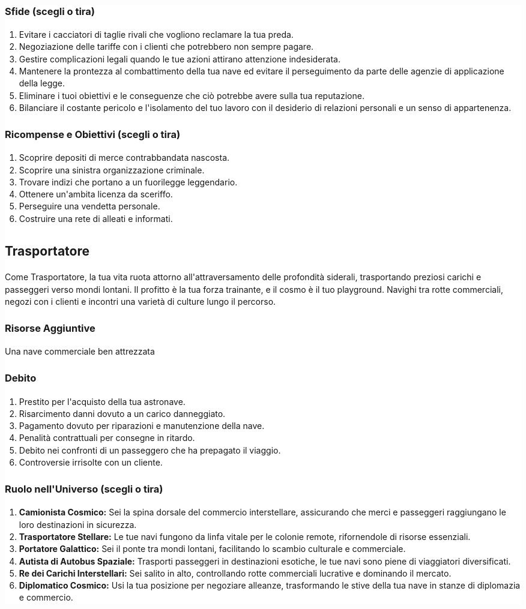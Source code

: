 ### Sfide (scegli o tira)

1.  Evitare i cacciatori di taglie rivali che vogliono reclamare la tua
    preda.
2.  Negoziazione delle tariffe con i clienti che potrebbero non sempre
    pagare.
3.  Gestire complicazioni legali quando le tue azioni attirano
    attenzione indesiderata.
4.  Mantenere la prontezza al combattimento della tua nave ed evitare il
    perseguimento da parte delle agenzie di applicazione della legge.
5.  Eliminare i tuoi obiettivi e le conseguenze che ciò potrebbe avere
    sulla tua reputazione.
6.  Bilanciare il costante pericolo e l'isolamento del tuo lavoro con il
    desiderio di relazioni personali e un senso di appartenenza.

### Ricompense e Obiettivi (scegli o tira)

1.  Scoprire depositi di merce contrabbandata nascosta.
2.  Scoprire una sinistra organizzazione criminale.
3.  Trovare indizi che portano a un fuorilegge leggendario.
4.  Ottenere un'ambita licenza da sceriffo.
5.  Perseguire una vendetta personale.
6.  Costruire una rete di alleati e informati.

## Trasportatore

Come Trasportatore, la tua vita ruota attorno all'attraversamento delle
profondità siderali, trasportando preziosi carichi e passeggeri verso
mondi lontani. Il profitto è la tua forza trainante, e il cosmo è il tuo
playground. Navighi tra rotte commerciali, negozi con i clienti e
incontri una varietà di culture lungo il percorso.

### Risorse Aggiuntive

Una nave commerciale ben attrezzata

### Debito

1.  Prestito per l'acquisto della tua astronave.
2.  Risarcimento danni dovuto a un carico danneggiato.
3.  Pagamento dovuto per riparazioni e manutenzione della nave.
4.  Penalità contrattuali per consegne in ritardo.
5.  Debito nei confronti di un passeggero che ha prepagato il viaggio.
6.  Controversie irrisolte con un cliente.

### Ruolo nell'Universo (scegli o tira)

1.  **Camionista Cosmico:** Sei la spina dorsale del commercio
    interstellare, assicurando che merci e passeggeri raggiungano le
    loro destinazioni in sicurezza.
2.  **Trasportatore Stellare:** Le tue navi fungono da linfa vitale per
    le colonie remote, rifornendole di risorse essenziali.
3.  **Portatore Galattico:** Sei il ponte tra mondi lontani, facilitando
    lo scambio culturale e commerciale.
4.  **Autista di Autobus Spaziale:** Trasporti passeggeri in
    destinazioni esotiche, le tue navi sono piene di viaggiatori
    diversificati.
5.  **Re dei Carichi Interstellari:** Sei salito in alto, controllando
    rotte commerciali lucrative e dominando il mercato.
6.  **Diplomatico Cosmico:** Usi la tua posizione per negoziare
    alleanze, trasformando le stive della tua nave in stanze di
    diplomazia e commercio.
